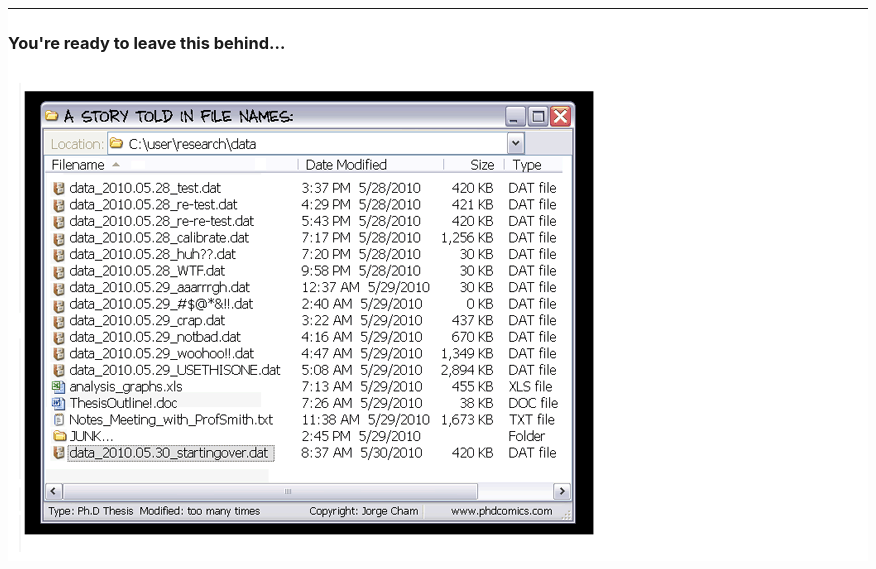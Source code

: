 ----

### You're ready to leave this behind…

![PhD comic: A directory listing with filenames like data_2010.05.28_test.dat, data_2010.05.28_re-test.dat, data_2010.05.28_re-re-test.dat, data_2010.05.28_calibrate.dat, data_2010.05.29_aaarrrgh.dat, data_2010.05.29_WTF.dat, data_2010.05.29_USETHISONE.dat](img/phd052810s.png)
